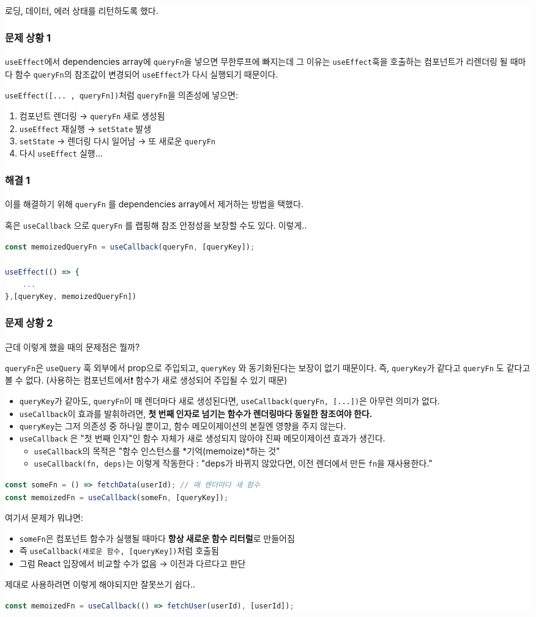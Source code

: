 로딩, 데이터, 에러 상태를 리턴하도록 했다.

### 문제 상황 1

`useEffect`에서 dependencies array에 `queryFn`을 넣으면 무한루프에 빠지는데 그 이유는 `useEffect`훅을 호출하는 컴포넌트가 리렌더링 될 때마다 함수 `queryFn`의 참조값이 변경되어 `useEffect`가 다시 실행되기 때문이다. 

`useEffect([... , queryFn])`처럼 `queryFn`을 의존성에 넣으면:

1. 컴포넌트 렌더링 → `queryFn` 새로 생성됨
2. `useEffect` 재실행 → `setState` 발생
3. `setState` → 렌더링 다시 일어남 → 또 새로운 `queryFn`
4. 다시 `useEffect` 실행...


### 해결 1

이를 해결하기 위해 `queryFn` 를 dependencies array에서 제거하는 방법을 택했다.

혹은 `useCallback` 으로 `queryFn` 를 랩핑해 참조 안정성을 보장할 수도 있다. 이렇게..

```ts
const memoizedQueryFn = useCallback(queryFn, [queryKey]);

useEffect(() => {
	...
},[queryKey, memoizedQueryFn])
```

### 문제 상황 2

근데 이렇게 했을 때의 문제점은 뭘까?

`queryFn`은 `useQuery` 훅 외부에서 prop으로 주입되고, `queryKey` 와 동기화된다는 보장이 없기 때문이다. 즉, `queryKey`가 같다고 `queryFn` 도 같다고 볼 수 없다. (사용하는 컴포넌트에서❗ 함수가 새로 생성되어 주입될 수 있기 때문)

- `queryKey`가 같아도, `queryFn`이 매 렌더마다 새로 생성된다면, `useCallback(queryFn, [...])`은 아무런 의미가 없다.
- `useCallback`이 효과를 발휘하려면, **첫 번째 인자로 넘기는 함수가 렌더링마다 동일한 참조여야 한다.**  
- `queryKey`는 그저 의존성 중 하나일 뿐이고, 함수 메모이제이션의 본질엔 영향을 주지 않는다.
- `useCallback` 은 "첫 번째 인자"인 함수 자체가 새로 생성되지 않아야 진짜 메모이제이션 효과가 생긴다.
	- `useCallback`의 목적은 "함수 인스턴스를 *기억(memoize)*하는 것"
	- `useCallback(fn, deps)`는 이렇게 작동한다 : "deps가 바뀌지 않았다면, 이전 렌더에서 만든 `fn`을 재사용한다."

```ts
const someFn = () => fetchData(userId); // 매 렌더마다 새 함수
const memoizedFn = useCallback(someFn, [queryKey]);
```

여기서 문제가 뭐냐면:
- `someFn`은 컴포넌트 함수가 실행될 때마다 **항상 새로운 함수 리터럴**로 만들어짐
- 즉 `useCallback(새로운 함수, [queryKey])`처럼 호출됨
- 그럼 React 입장에서 비교할 수가 없음 → 이전과 다르다고 판단

제대로 사용하려면 이렇게 해야되지만 잘못쓰기 쉽다..

```ts
const memoizedFn = useCallback(() => fetchUser(userId), [userId]);
```

